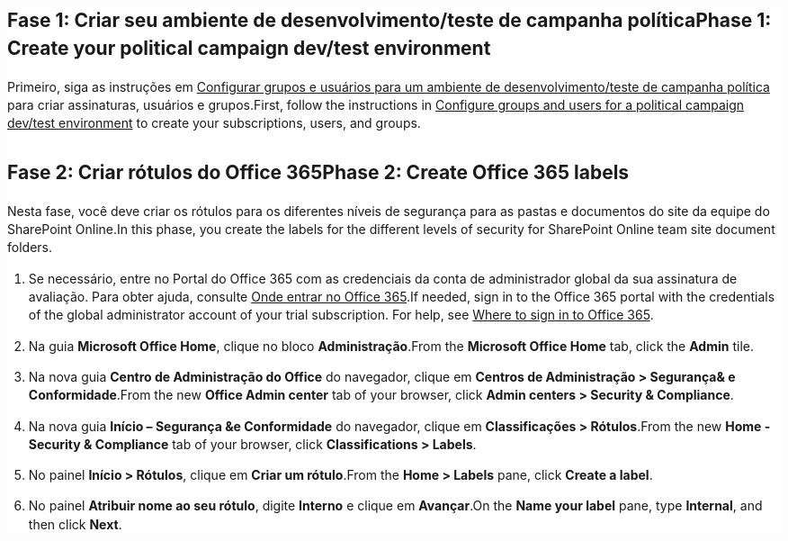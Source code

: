 ## <a name="phase-1-create-your-political-campaign-devtest-environment"></a><span data-ttu-id="1b917-107">Fase 1: Criar seu ambiente de desenvolvimento/teste de campanha política</span><span class="sxs-lookup"><span data-stu-id="1b917-107">Phase 1: Create your political campaign dev/test environment</span></span>

<span data-ttu-id="1b917-108">Primeiro, siga as instruções em [Configurar grupos e usuários para um ambiente de desenvolvimento/teste de campanha política](configure-groups-and-users-for-a-political-campaign-dev-test-environment.md) para criar assinaturas, usuários e grupos.</span><span class="sxs-lookup"><span data-stu-id="1b917-108">First, follow the instructions in [Configure groups and users for a political campaign dev/test environment](configure-groups-and-users-for-a-political-campaign-dev-test-environment.md) to create your subscriptions, users, and groups.</span></span>
  
## <a name="phase-2-create-office-365-labels"></a><span data-ttu-id="1b917-109">Fase 2: Criar rótulos do Office 365</span><span class="sxs-lookup"><span data-stu-id="1b917-109">Phase 2: Create Office 365 labels</span></span>

<span data-ttu-id="1b917-110">Nesta fase, você deve criar os rótulos para os diferentes níveis de segurança para as pastas e documentos do site da equipe do SharePoint Online.</span><span class="sxs-lookup"><span data-stu-id="1b917-110">In this phase, you create the labels for the different levels of security for SharePoint Online team site document folders.</span></span>
  
1. <span data-ttu-id="1b917-p102">Se necessário, entre no Portal do Office 365 com as credenciais da conta de administrador global da sua assinatura de avaliação. Para obter ajuda, consulte [Onde entrar no Office 365](https://support.office.com/Article/Where-to-sign-in-to-Office-365-e9eb7d51-5430-4929-91ab-6157c5a050b4).</span><span class="sxs-lookup"><span data-stu-id="1b917-p102">If needed, sign in to the Office 365 portal with the credentials of the global administrator account of your trial subscription. For help, see [Where to sign in to Office 365](https://support.office.com/Article/Where-to-sign-in-to-Office-365-e9eb7d51-5430-4929-91ab-6157c5a050b4).</span></span>
    
2. <span data-ttu-id="1b917-113">Na guia **Microsoft Office Home**, clique no bloco **Administração**.</span><span class="sxs-lookup"><span data-stu-id="1b917-113">From the **Microsoft Office Home** tab, click the **Admin** tile.</span></span>
    
3. <span data-ttu-id="1b917-114">Na nova guia **Centro de Administração do Office** do navegador, clique em **Centros de Administração > Segurança&amp; e Conformidade**.</span><span class="sxs-lookup"><span data-stu-id="1b917-114">From the new **Office Admin center** tab of your browser, click **Admin centers > Security &amp; Compliance**.</span></span>
    
4. <span data-ttu-id="1b917-115">Na nova guia **Início – Segurança &amp;e Conformidade** do navegador, clique em **Classificações > Rótulos**.</span><span class="sxs-lookup"><span data-stu-id="1b917-115">From the new **Home - Security &amp; Compliance** tab of your browser, click **Classifications > Labels**.</span></span>
    
5. <span data-ttu-id="1b917-116">No painel **Início > Rótulos**, clique em **Criar um rótulo**.</span><span class="sxs-lookup"><span data-stu-id="1b917-116">From the **Home > Labels** pane, click **Create a label**.</span></span>
    
6. <span data-ttu-id="1b917-117">No painel **Atribuir nome ao seu rótulo**, digite **Interno** e clique em **Avançar**.</span><span class="sxs-lookup"><span data-stu-id="1b917-117">On the **Name your label** pane, type **Internal**, and then click **Next**.</span></span>
    